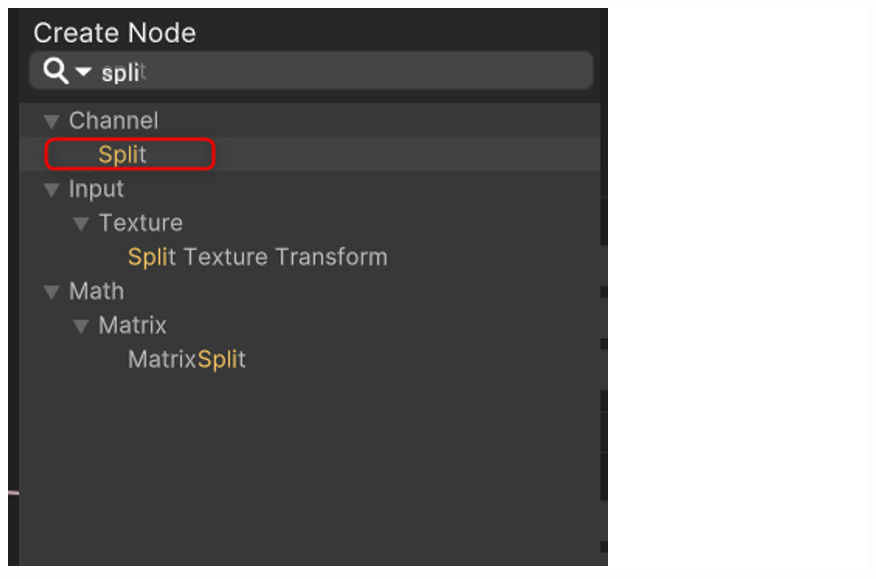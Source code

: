 <img width="600" alt="miniature_colorful_city_18.png" src="/Documentation~/Images/miniature_colorful_city_18.png">